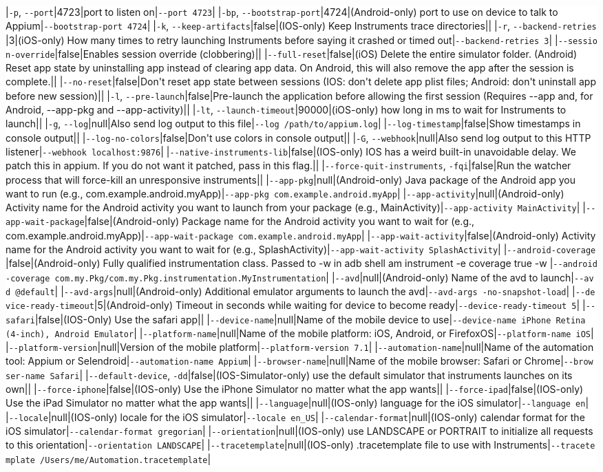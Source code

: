 |`-p`, `--port`|4723|port to listen on|`--port 4723`|
|`-bp`, `--bootstrap-port`|4724|(Android-only) port to use on device to talk to Appium|`--bootstrap-port 4724`|
|`-k`, `--keep-artifacts`|false|(IOS-only) Keep Instruments trace directories||
|`-r`, `--backend-retries`|3|(iOS-only) How many times to retry launching Instruments before saying it crashed or timed out|`--backend-retries 3`|
|`--session-override`|false|Enables session override (clobbering)||
|`--full-reset`|false|(iOS) Delete the entire simulator folder. (Android) Reset app state by uninstalling app instead of clearing app data. On Android, this will also remove the app after the session is complete.||
|`--no-reset`|false|Don't reset app state between sessions (IOS: don't delete app plist files; Android: don't uninstall app before new session)||
|`-l`, `--pre-launch`|false|Pre-launch the application before allowing the first session (Requires --app and, for Android, --app-pkg and --app-activity)||
|`-lt`, `--launch-timeout`|90000|(iOS-only) how long in ms to wait for Instruments to launch||
|`-g`, `--log`|null|Also send log output to this file|`--log /path/to/appium.log`|
|`--log-timestamp`|false|Show timestamps in console output||
|`--log-no-colors`|false|Don't use colors in console output||
|`-G`, `--webhook`|null|Also send log output to this HTTP listener|`--webhook localhost:9876`|
|`--native-instruments-lib`|false|(IOS-only) IOS has a weird built-in unavoidable delay. We patch this in appium. If you do not want it patched, pass in this flag.||
|`--force-quit-instruments`, `-fqi`|false|Run the watcher process that will force-kill an unresponsive instruments||
|`--app-pkg`|null|(Android-only) Java package of the Android app you want to run (e.g., com.example.android.myApp)|`--app-pkg com.example.android.myApp`|
|`--app-activity`|null|(Android-only) Activity name for the Android activity you want to launch from your package (e.g., MainActivity)|`--app-activity MainActivity`|
|`--app-wait-package`|false|(Android-only) Package name for the Android activity you want to wait for (e.g., com.example.android.myApp)|`--app-wait-package com.example.android.myApp`|
|`--app-wait-activity`|false|(Android-only) Activity name for the Android activity you want to wait for (e.g., SplashActivity)|`--app-wait-activity SplashActivity`|
|`--android-coverage`|false|(Android-only) Fully qualified instrumentation class. Passed to -w in adb shell am instrument -e coverage true -w |`--android-coverage com.my.Pkg/com.my.Pkg.instrumentation.MyInstrumentation`|
|`--avd`|null|(Android-only) Name of the avd to launch|`--avd @default`|
|`--avd-args`|null|(Android-only) Additional emulator arguments to launch the avd|`--avd-args -no-snapshot-load`|
|`--device-ready-timeout`|5|(Android-only) Timeout in seconds while waiting for device to become ready|`--device-ready-timeout 5`|
|`--safari`|false|(IOS-Only) Use the safari app||
|`--device-name`|null|Name of the mobile device to use|`--device-name iPhone Retina (4-inch), Android Emulator`|
|`--platform-name`|null|Name of the mobile platform: iOS, Android, or FirefoxOS|`--platform-name iOS`|
|`--platform-version`|null|Version of the mobile platform|`--platform-version 7.1`|
|`--automation-name`|null|Name of the automation tool: Appium or Selendroid|`--automation-name Appium`|
|`--browser-name`|null|Name of the mobile browser: Safari or Chrome|`--browser-name Safari`|
|`--default-device`, `-dd`|false|(IOS-Simulator-only) use the default simulator that instruments launches on its own||
|`--force-iphone`|false|(IOS-only) Use the iPhone Simulator no matter what the app wants||
|`--force-ipad`|false|(IOS-only) Use the iPad Simulator no matter what the app wants||
|`--language`|null|(IOS-only) language for the iOS simulator|`--language en`|
|`--locale`|null|(IOS-only) locale for the iOS simulator|`--locale en_US`|
|`--calendar-format`|null|(IOS-only) calendar format for the iOS simulator|`--calendar-format gregorian`|
|`--orientation`|null|(IOS-only) use LANDSCAPE or PORTRAIT to initialize all requests to this orientation|`--orientation LANDSCAPE`|
|`--tracetemplate`|null|(IOS-only) .tracetemplate file to use with Instruments|`--tracetemplate /Users/me/Automation.tracetemplate`|